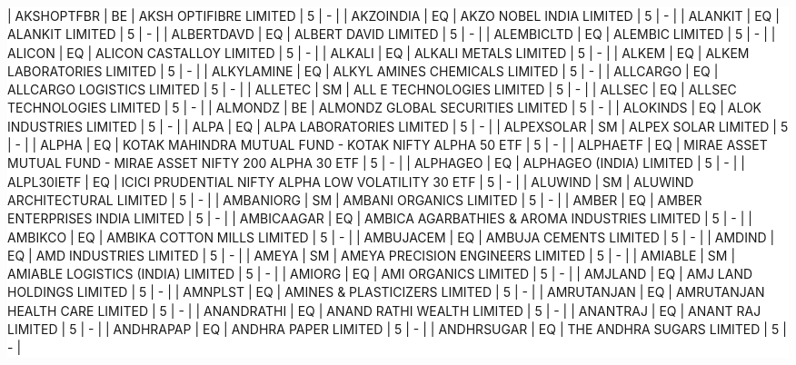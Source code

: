 | AKSHOPTFBR | BE | AKSH OPTIFIBRE LIMITED | 5 | - |
| AKZOINDIA | EQ | AKZO NOBEL INDIA LIMITED | 5 | - |
| ALANKIT | EQ | ALANKIT LIMITED | 5 | - |
| ALBERTDAVD | EQ | ALBERT DAVID LIMITED | 5 | - |
| ALEMBICLTD | EQ | ALEMBIC LIMITED | 5 | - |
| ALICON | EQ | ALICON CASTALLOY LIMITED | 5 | - |
| ALKALI | EQ | ALKALI METALS LIMITED | 5 | - |
| ALKEM | EQ | ALKEM LABORATORIES LIMITED | 5 | - |
| ALKYLAMINE | EQ | ALKYL AMINES CHEMICALS LIMITED | 5 | - |
| ALLCARGO | EQ | ALLCARGO LOGISTICS LIMITED | 5 | - |
| ALLETEC | SM | ALL E TECHNOLOGIES LIMITED | 5 | - |
| ALLSEC | EQ | ALLSEC TECHNOLOGIES LIMITED | 5 | - |
| ALMONDZ | BE | ALMONDZ GLOBAL SECURITIES LIMITED | 5 | - |
| ALOKINDS | EQ | ALOK INDUSTRIES LIMITED | 5 | - |
| ALPA | EQ | ALPA LABORATORIES LIMITED | 5 | - |
| ALPEXSOLAR | SM | ALPEX SOLAR LIMITED | 5 | - |
| ALPHA | EQ | KOTAK MAHINDRA MUTUAL FUND - KOTAK NIFTY ALPHA 50 ETF | 5 | - |
| ALPHAETF | EQ | MIRAE ASSET MUTUAL FUND - MIRAE ASSET NIFTY 200 ALPHA 30 ETF | 5 | - |
| ALPHAGEO | EQ | ALPHAGEO (INDIA) LIMITED | 5 | - |
| ALPL30IETF | EQ | ICICI PRUDENTIAL NIFTY ALPHA LOW VOLATILITY 30 ETF | 5 | - |
| ALUWIND | SM | ALUWIND ARCHITECTURAL LIMITED | 5 | - |
| AMBANIORG | SM | AMBANI ORGANICS LIMITED | 5 | - |
| AMBER | EQ | AMBER ENTERPRISES INDIA LIMITED | 5 | - |
| AMBICAAGAR | EQ | AMBICA AGARBATHIES & AROMA INDUSTRIES LIMITED | 5 | - |
| AMBIKCO | EQ | AMBIKA COTTON MILLS LIMITED | 5 | - |
| AMBUJACEM | EQ | AMBUJA CEMENTS LIMITED | 5 | - |
| AMDIND | EQ | AMD INDUSTRIES LIMITED | 5 | - |
| AMEYA | SM | AMEYA PRECISION ENGINEERS LIMITED | 5 | - |
| AMIABLE | SM | AMIABLE LOGISTICS (INDIA) LIMITED | 5 | - |
| AMIORG | EQ | AMI ORGANICS LIMITED | 5 | - |
| AMJLAND | EQ | AMJ LAND HOLDINGS LIMITED | 5 | - |
| AMNPLST | EQ | AMINES & PLASTICIZERS LIMITED | 5 | - |
| AMRUTANJAN | EQ | AMRUTANJAN HEALTH CARE LIMITED | 5 | - |
| ANANDRATHI | EQ | ANAND RATHI WEALTH LIMITED | 5 | - |
| ANANTRAJ | EQ | ANANT RAJ LIMITED | 5 | - |
| ANDHRAPAP | EQ | ANDHRA PAPER LIMITED | 5 | - |
| ANDHRSUGAR | EQ | THE ANDHRA SUGARS LIMITED | 5 | - |